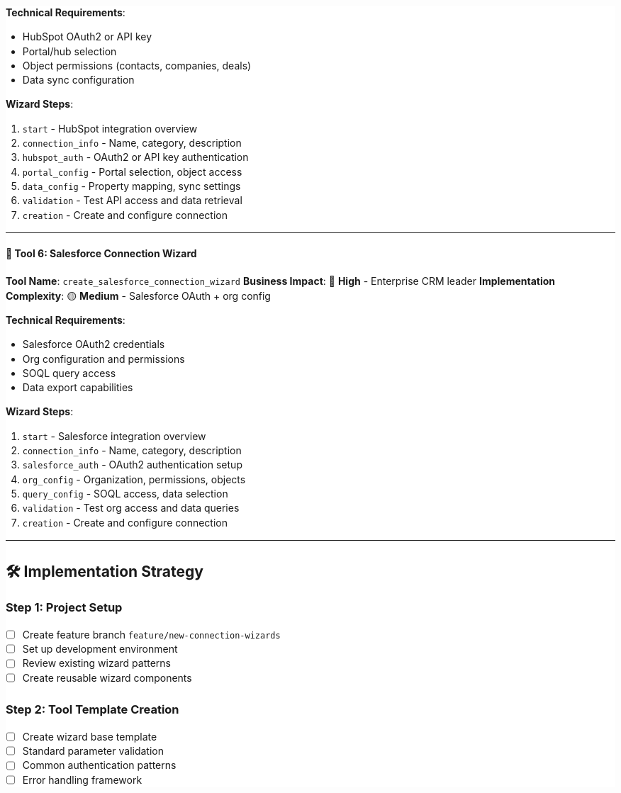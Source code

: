 **Technical Requirements**:
- HubSpot OAuth2 or API key
- Portal/hub selection
- Object permissions (contacts, companies, deals)
- Data sync configuration

**Wizard Steps**:
1. `start` - HubSpot integration overview
2. `connection_info` - Name, category, description
3. `hubspot_auth` - OAuth2 or API key authentication
4. `portal_config` - Portal selection, object access
5. `data_config` - Property mapping, sync settings
6. `validation` - Test API access and data retrieval
7. `creation` - Create and configure connection

---

#### **🔴 Tool 6: Salesforce Connection Wizard**
**Tool Name**: `create_salesforce_connection_wizard`
**Business Impact**: 🔴 **High** - Enterprise CRM leader
**Implementation Complexity**: 🟡 **Medium** - Salesforce OAuth + org config

**Technical Requirements**:
- Salesforce OAuth2 credentials
- Org configuration and permissions
- SOQL query access
- Data export capabilities

**Wizard Steps**:
1. `start` - Salesforce integration overview
2. `connection_info` - Name, category, description
3. `salesforce_auth` - OAuth2 authentication setup
4. `org_config` - Organization, permissions, objects
5. `query_config` - SOQL access, data selection
6. `validation` - Test org access and data queries
7. `creation` - Create and configure connection

---

## 🛠️ **Implementation Strategy**

### **Step 1: Project Setup**
- [ ] Create feature branch `feature/new-connection-wizards`
- [ ] Set up development environment
- [ ] Review existing wizard patterns
- [ ] Create reusable wizard components

### **Step 2: Tool Template Creation**
- [ ] Create wizard base template
- [ ] Standard parameter validation
- [ ] Common authentication patterns
- [ ] Error handling framework
